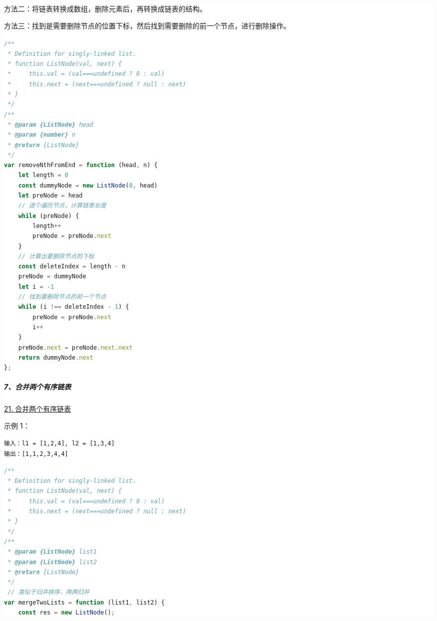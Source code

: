 方法二：将链表转换成数组，删除元素后，再转换成链表的结构。

方法三：找到是需要删除节点的位置下标，然后找到需要删除的前一个节点，进行删除操作。

```js
/**
 * Definition for singly-linked list.
 * function ListNode(val, next) {
 *     this.val = (val===undefined ? 0 : val)
 *     this.next = (next===undefined ? null : next)
 * }
 */
/**
 * @param {ListNode} head
 * @param {number} n
 * @return {ListNode}
 */
var removeNthFromEnd = function (head, n) {
    let length = 0
    const dummyNode = new ListNode(0, head)
    let preNode = head
    // 逐个遍历节点，计算链表长度
    while (preNode) {
        length++
        preNode = preNode.next
    }
    // 计算出要删除节点的下标
    const deleteIndex = length - n
    preNode = dummyNode
    let i = -1
    // 找到要删除节点的前一个节点
    while (i !== deleteIndex - 1) {
        preNode = preNode.next
        i++
    }
    preNode.next = preNode.next.next
    return dummyNode.next
};
```

##### 7、合并两个有序链表

[21. 合并两个有序链表](https://leetcode.cn/problems/merge-two-sorted-lists/)

示例 1：

```
输入：l1 = [1,2,4], l2 = [1,3,4]
输出：[1,1,2,3,4,4]
```

```js
/**
 * Definition for singly-linked list.
 * function ListNode(val, next) {
 *     this.val = (val===undefined ? 0 : val)
 *     this.next = (next===undefined ? null : next)
 * }
 */
/**
 * @param {ListNode} list1
 * @param {ListNode} list2
 * @return {ListNode}
 */
 // 类似于归并排序，两两归并
var mergeTwoLists = function (list1, list2) {
    const res = new ListNode();
```